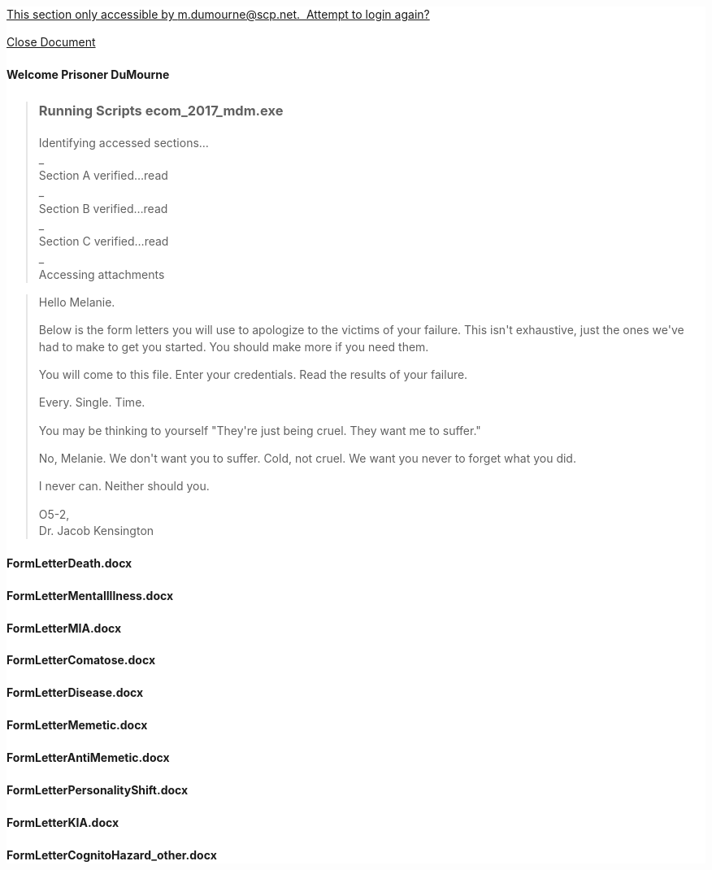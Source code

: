 [This section only accessible by m.dumourne@scp.net.  Attempt to login again?](javascript:;)

[Close Document](javascript:;)

#### Welcome Prisoner DuMourne

> ### Running Scripts ecom\_2017\_mdm.exe
> 
> Identifying accessed sections…  
> \_  
> Section A verified…read  
> \_  
> Section B verified…read  
> \_  
> Section C verified…read  
> \_  
> Accessing attachments

> Hello Melanie.
> 
> Below is the form letters you will use to apologize to the victims of your failure. This isn't exhaustive, just the ones we've had to make to get you started. You should make more if you need them.
> 
> You will come to this file. Enter your credentials. Read the results of your failure.
> 
> Every. Single. Time.
> 
> You may be thinking to yourself "They're just being cruel. They want me to suffer."
> 
> No, Melanie. We don't want you to suffer. Cold, not cruel. We want you never to forget what you did.
> 
> I never can. Neither should you.
> 
> O5-2,  
> Dr. Jacob Kensington

#### FormLetterDeath.docx

#### FormLetterMentalIllness.docx

#### FormLetterMIA.docx

#### FormLetterComatose.docx

#### FormLetterDisease.docx

#### FormLetterMemetic.docx

#### FormLetterAntiMemetic.docx

#### FormLetterPersonalityShift.docx

#### FormLetterKIA.docx

#### FormLetterCognitoHazard\_other.docx